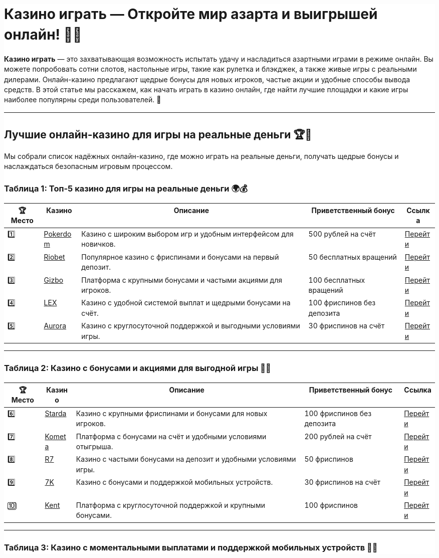# **Казино играть** — Откройте мир азарта и выигрышей онлайн! 🎰💸

**Казино играть** — это захватывающая возможность испытать удачу и насладиться азартными играми в режиме онлайн. Вы можете попробовать сотни слотов, настольные игры, такие как рулетка и блэкджек, а также живые игры с реальными дилерами. Онлайн-казино предлагают щедрые бонусы для новых игроков, частые акции и удобные способы вывода средств. В этой статье мы расскажем, как начать играть в казино онлайн, где найти лучшие площадки и какие игры наиболее популярны среди пользователей. 🌟

---

## Лучшие онлайн-казино для игры на реальные деньги 🏆💸

Мы собрали список надёжных онлайн-казино, где можно играть на реальные деньги, получать щедрые бонусы и наслаждаться безопасным игровым процессом.

### Таблица 1: Топ-5 казино для игры на реальные деньги 🌍💰

| 🏆 Место | Казино       | Описание                                                       | Приветственный бонус         | Ссылка                                      |
|----------|--------------|---------------------------------------------------------------|------------------------------|---------------------------------------------|
| 1️⃣      | [Pokerdom](https://brandplay.link/4k77v2yx) | Казино с широким выбором игр и удобным интерфейсом для новичков. | 500 рублей на счёт            | [Перейти](https://brandplay.link/4k77v2yx)   |
| 2️⃣      | [Riobet](https://brandplay.link/7xBLTPyj) | Популярное казино с фриспинами и бонусами на первый депозит.    | 50 бесплатных вращений        | [Перейти](https://brandplay.link/7xBLTPyj)   |
| 3️⃣      | [Gizbo](https://brandplay.link/bprXw4YV) | Платформа с крупными бонусами и частыми акциями для игроков.    | 100 бесплатных вращений       | [Перейти](https://brandplay.link/bprXw4YV)   |
| 4️⃣      | [LEX](https://brandplay.link/zW4hdDFV) | Казино с удобной системой выплат и щедрыми бонусами на счёт.     | 100 фриспинов без депозита    | [Перейти](https://brandplay.link/zW4hdDFV)   |
| 5️⃣      | [Aurora](https://10trafic-stat2.com/click/668546556bcc6313411604bd/6766/13032/subaccount) | Казино с круглосуточной поддержкой и выгодными условиями игры. | 30 фриспинов на счёт          | [Перейти](https://10trafic-stat2.com/click/668546556bcc6313411604bd/6766/13032/subaccount) |

---

### Таблица 2: Казино с бонусами и акциями для выгодной игры 🎁💵

| 🏆 Место | Казино       | Описание                                                       | Приветственный бонус         | Ссылка                                      |
|----------|--------------|---------------------------------------------------------------|------------------------------|---------------------------------------------|
| 6️⃣      | [Starda](https://brandplay.link/fB7xwRFL) | Казино с крупными фриспинами и бонусами для новых игроков.      | 100 фриспинов без депозита    | [Перейти](https://brandplay.link/fB7xwRFL)   |
| 7️⃣      | [Kometa](https://brandplay.link/8ZymQJV8) | Платформа с бонусами на счёт и удобными условиями отыгрыша.     | 200 рублей на счёт            | [Перейти](https://brandplay.link/8ZymQJV8)   |
| 8️⃣      | [R7](https://brandplay.link/bMd3Yjsw) | Казино с частыми бонусами на депозит и удобными условиями игры. | 50 фриспинов                  | [Перейти](https://brandplay.link/bMd3Yjsw)   |
| 9️⃣      | [7K](https://brandplay.link/BvQyFShp) | Казино с бонусами и поддержкой мобильных устройств.            | 30 фриспинов на счёт          | [Перейти](https://brandplay.link/BvQyFShp)   |
| 🔟      | [Kent](https://brandplay.link/Fv2WP3js) | Платформа с круглосуточной поддержкой и крупными бонусами.     | 100 фриспинов                 | [Перейти](https://brandplay.link/Fv2WP3js)   |

---

### Таблица 3: Казино с моментальными выплатами и поддержкой мобильных устройств 🏅💸
